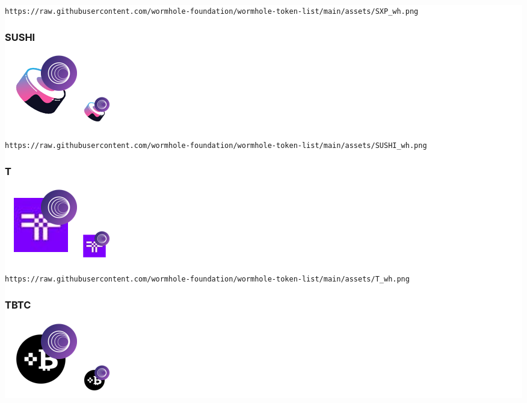 ```
https://raw.githubusercontent.com/wormhole-foundation/wormhole-token-list/main/assets/SXP_wh.png
```

### SUSHI
![SUSHI](SUSHI_wh.png)
![SUSHI](SUSHI_wh_small.png)

```
https://raw.githubusercontent.com/wormhole-foundation/wormhole-token-list/main/assets/SUSHI_wh.png
```

### T
![T](T_wh.png)
![T](T_wh_small.png)

```
https://raw.githubusercontent.com/wormhole-foundation/wormhole-token-list/main/assets/T_wh.png
```

### TBTC
![TBTC](TBTC_wh.png)
![TBTC](TBTC_wh_small.png)
